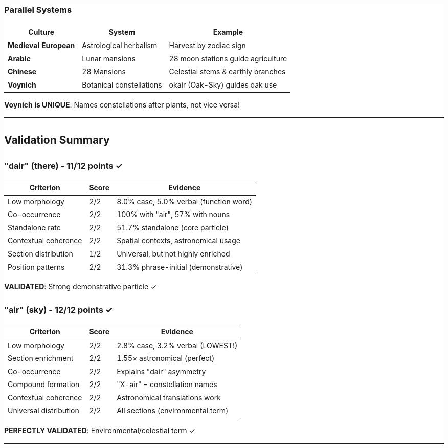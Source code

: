 ### Parallel Systems

| Culture | System | Example |
|---------|--------|---------|
| **Medieval European** | Astrological herbalism | Harvest by zodiac sign |
| **Arabic** | Lunar mansions | 28 moon stations guide agriculture |
| **Chinese** | 28 Mansions | Celestial stems & earthly branches |
| **Voynich** | Botanical constellations | okair (Oak-Sky) guides oak use |

**Voynich is UNIQUE**: Names constellations after plants, not vice versa!

---

## Validation Summary

### "dair" (there) - 11/12 points ✓

| Criterion | Score | Evidence |
|-----------|-------|----------|
| Low morphology | 2/2 | 8.0% case, 5.0% verbal (function word) |
| Co-occurrence | 2/2 | 100% with "air", 57% with nouns |
| Standalone rate | 2/2 | 51.7% standalone (core particle) |
| Contextual coherence | 2/2 | Spatial contexts, astronomical usage |
| Section distribution | 1/2 | Universal, but not highly enriched |
| Position patterns | 2/2 | 31.3% phrase-initial (demonstrative) |

**VALIDATED**: Strong demonstrative particle ✓

### "air" (sky) - 12/12 points ✓

| Criterion | Score | Evidence |
|-----------|-------|----------|
| Low morphology | 2/2 | 2.8% case, 3.2% verbal (LOWEST!) |
| Section enrichment | 2/2 | 1.55× astronomical (perfect) |
| Co-occurrence | 2/2 | Explains "dair" asymmetry |
| Compound formation | 2/2 | "X-air" = constellation names |
| Contextual coherence | 2/2 | Astronomical translations work |
| Universal distribution | 2/2 | All sections (environmental term) |

**PERFECTLY VALIDATED**: Environmental/celestial term ✓

---
